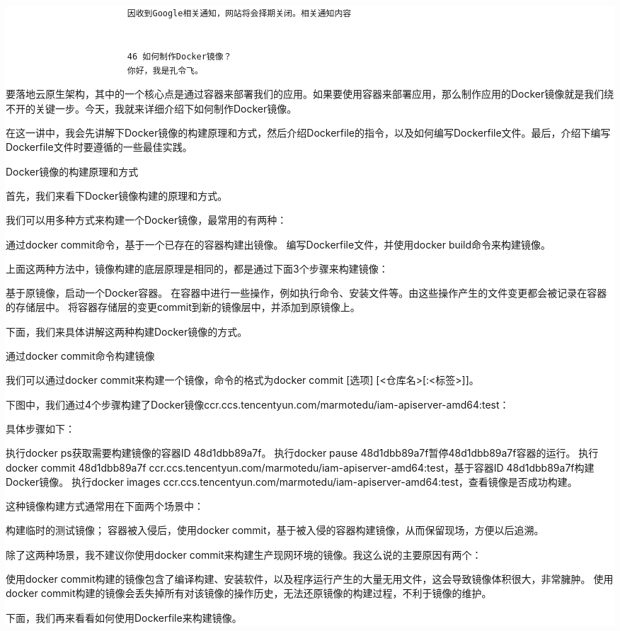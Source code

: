 
                            
                            因收到Google相关通知，网站将会择期关闭。相关通知内容
                            
                            
                            46 如何制作Docker镜像？
                            你好，我是孔令飞。

要落地云原生架构，其中的一个核心点是通过容器来部署我们的应用。如果要使用容器来部署应用，那么制作应用的Docker镜像就是我们绕不开的关键一步。今天，我就来详细介绍下如何制作Docker镜像。

在这一讲中，我会先讲解下Docker镜像的构建原理和方式，然后介绍Dockerfile的指令，以及如何编写Dockerfile文件。最后，介绍下编写Dockerfile文件时要遵循的一些最佳实践。

Docker镜像的构建原理和方式

首先，我们来看下Docker镜像构建的原理和方式。

我们可以用多种方式来构建一个Docker镜像，最常用的有两种：


通过docker commit命令，基于一个已存在的容器构建出镜像。
编写Dockerfile文件，并使用docker build命令来构建镜像。


上面这两种方法中，镜像构建的底层原理是相同的，都是通过下面3个步骤来构建镜像：


基于原镜像，启动一个Docker容器。
在容器中进行一些操作，例如执行命令、安装文件等。由这些操作产生的文件变更都会被记录在容器的存储层中。
将容器存储层的变更commit到新的镜像层中，并添加到原镜像上。


下面，我们来具体讲解这两种构建Docker镜像的方式。

通过docker commit命令构建镜像

我们可以通过docker commit来构建一个镜像，命令的格式为docker commit [选项] [<仓库名>[:<标签>]]。

下图中，我们通过4个步骤构建了Docker镜像ccr.ccs.tencentyun.com/marmotedu/iam-apiserver-amd64:test：



具体步骤如下：


执行docker ps获取需要构建镜像的容器ID 48d1dbb89a7f。
执行docker pause 48d1dbb89a7f暂停48d1dbb89a7f容器的运行。
执行docker commit 48d1dbb89a7f ccr.ccs.tencentyun.com/marmotedu/iam-apiserver-amd64:test，基于容器ID 48d1dbb89a7f构建Docker镜像。
执行docker images ccr.ccs.tencentyun.com/marmotedu/iam-apiserver-amd64:test，查看镜像是否成功构建。


这种镜像构建方式通常用在下面两个场景中：


构建临时的测试镜像；
容器被入侵后，使用docker commit，基于被入侵的容器构建镜像，从而保留现场，方便以后追溯。


除了这两种场景，我不建议你使用docker commit来构建生产现网环境的镜像。我这么说的主要原因有两个：


使用docker commit构建的镜像包含了编译构建、安装软件，以及程序运行产生的大量无用文件，这会导致镜像体积很大，非常臃肿。
使用docker commit构建的镜像会丢失掉所有对该镜像的操作历史，无法还原镜像的构建过程，不利于镜像的维护。


下面，我们再来看看如何使用Dockerfile来构建镜像。
